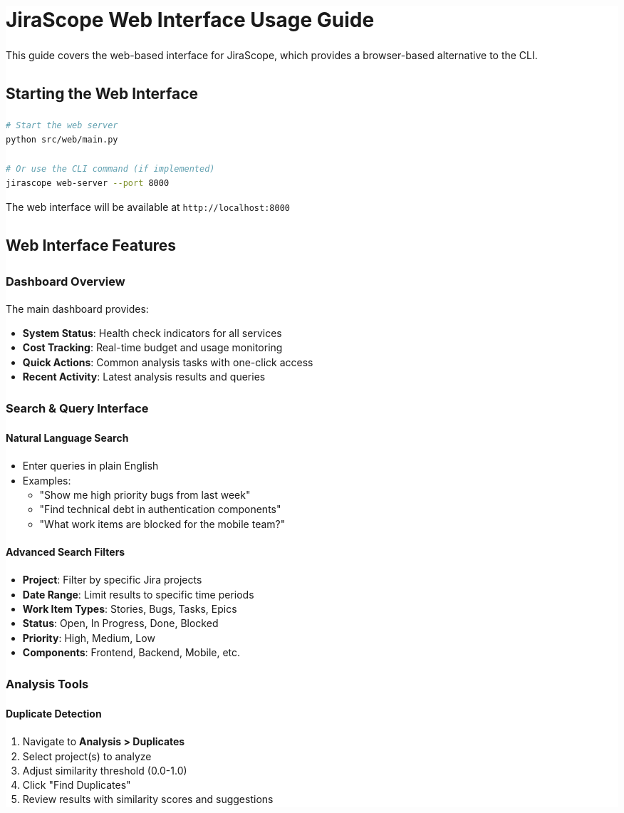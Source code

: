 # JiraScope Web Interface Usage Guide

This guide covers the web-based interface for JiraScope, which provides a browser-based alternative to the CLI.

## Starting the Web Interface

```bash
# Start the web server
python src/web/main.py

# Or use the CLI command (if implemented)
jirascope web-server --port 8000
```

The web interface will be available at `http://localhost:8000`

## Web Interface Features

### Dashboard Overview

The main dashboard provides:
- **System Status**: Health check indicators for all services
- **Cost Tracking**: Real-time budget and usage monitoring
- **Quick Actions**: Common analysis tasks with one-click access
- **Recent Activity**: Latest analysis results and queries

### Search & Query Interface

#### Natural Language Search
- Enter queries in plain English
- Examples:
  - "Show me high priority bugs from last week"
  - "Find technical debt in authentication components"
  - "What work items are blocked for the mobile team?"

#### Advanced Search Filters
- **Project**: Filter by specific Jira projects
- **Date Range**: Limit results to specific time periods
- **Work Item Types**: Stories, Bugs, Tasks, Epics
- **Status**: Open, In Progress, Done, Blocked
- **Priority**: High, Medium, Low
- **Components**: Frontend, Backend, Mobile, etc.

### Analysis Tools

#### Duplicate Detection
1. Navigate to **Analysis > Duplicates**
2. Select project(s) to analyze
3. Adjust similarity threshold (0.0-1.0)
4. Click "Find Duplicates"
5. Review results with similarity scores and suggestions
